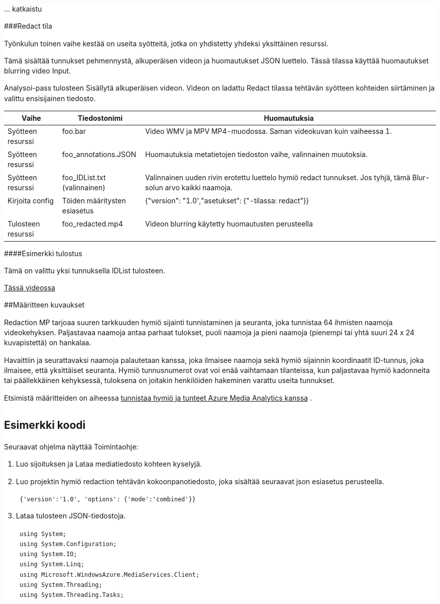 … katkaistu


###<a name="redact-mode"></a>Redact tila

Työnkulun toinen vaihe kestää on useita syötteitä, jotka on yhdistetty yhdeksi yksittäinen resurssi.

Tämä sisältää tunnukset pehmennystä, alkuperäisen videon ja huomautukset JSON luettelo. Tässä tilassa käyttää huomautukset blurring video Input.

Analysoi-pass tulosteen Sisällytä alkuperäisen videon. Videon on ladattu Redact tilassa tehtävän syötteen kohteiden siirtäminen ja valittu ensisijainen tiedosto.

Vaihe|Tiedostonimi|Huomautuksia
---|---|---
Syötteen resurssi|foo.bar|Video WMV ja MPV MP4-muodossa. Saman videokuvan kuin vaiheessa 1.
Syötteen resurssi|foo_annotations.JSON|Huomautuksia metatietojen tiedoston vaihe, valinnainen muutoksia.
Syötteen resurssi|foo_IDList.txt (valinnainen)|Valinnainen uuden rivin erotettu luettelo hymiö redact tunnukset. Jos tyhjä, tämä Blur-solun arvo kaikki naamoja.
Kirjoita config|Töiden määritysten esiasetus|{"version": "1.0',"asetukset": {"-tilassa: redact"}}
Tulosteen resurssi|foo_redacted.mp4|Videon blurring käytetty huomautusten perusteella

####<a name="example-output"></a>Esimerkki tulostus

Tämä on valittu yksi tunnuksella IDList tulosteen.

[Tässä videossa](http://ampdemo.azureedge.net/?url=http%3A%2F%2Freferencestream-samplestream.streaming.mediaservices.windows.net%2Fad6e24a2-4f9c-46ee-9fa7-bf05e20d19ac%2Fdance_redacted1.mp4)

##<a name="attribute-descriptions"></a>Määritteen kuvaukset

Redaction MP tarjoaa suuren tarkkuuden hymiö sijainti tunnistaminen ja seuranta, joka tunnistaa 64 ihmisten naamoja videokehyksen. Paljastavaa naamoja antaa parhaat tulokset, puoli naamoja ja pieni naamoja (pienempi tai yhtä suuri 24 x 24 kuvapistettä) on hankalaa.

Havaittiin ja seurattavaksi naamoja palautetaan kanssa, joka ilmaisee naamoja sekä hymiö sijainnin koordinaatit ID-tunnus, joka ilmaisee, että yksittäiset seuranta. Hymiö tunnusnumerot ovat voi enää vaihtamaan tilanteissa, kun paljastavaa hymiö kadonneita tai päällekkäinen kehyksessä, tuloksena on joitakin henkilöiden hakeminen varattu useita tunnukset.

Etsimistä määritteiden on aiheessa [tunnistaa hymiö ja tunteet Azure Media Analytics kanssa](media-services-face-and-emotion-detection.md) .

## <a name="sample-code"></a>Esimerkki koodi

Seuraavat ohjelma näyttää Toimintaohje:

1. Luo sijoituksen ja Lataa mediatiedosto kohteen kyselyjä.
1. Luo projektin hymiö redaction tehtävän kokoonpanotiedosto, joka sisältää seuraavat json esiasetus perusteella. 
                    
        {'version':'1.0', 'options': {'mode':'combined'}}

1. Lataa tulosteen JSON-tiedostoja. 
         
        using System;
        using System.Configuration;
        using System.IO;
        using System.Linq;
        using Microsoft.WindowsAzure.MediaServices.Client;
        using System.Threading;
        using System.Threading.Tasks;
        
